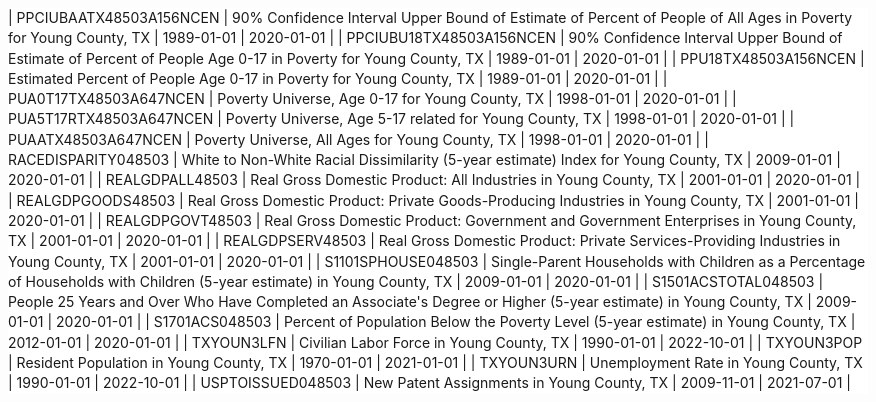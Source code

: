 | PPCIUBAATX48503A156NCEN   | 90% Confidence Interval Upper Bound of Estimate of Percent of People of All Ages in Poverty for Young County, TX                                                          | 1989-01-01          | 2020-01-01        |
| PPCIUBU18TX48503A156NCEN  | 90% Confidence Interval Upper Bound of Estimate of Percent of People Age 0-17 in Poverty for Young County, TX                                                             | 1989-01-01          | 2020-01-01        |
| PPU18TX48503A156NCEN      | Estimated Percent of People Age 0-17 in Poverty for Young County, TX                                                                                                      | 1989-01-01          | 2020-01-01        |
| PUA0T17TX48503A647NCEN    | Poverty Universe, Age 0-17 for Young County, TX                                                                                                                           | 1998-01-01          | 2020-01-01        |
| PUA5T17RTX48503A647NCEN   | Poverty Universe, Age 5-17 related for Young County, TX                                                                                                                   | 1998-01-01          | 2020-01-01        |
| PUAATX48503A647NCEN       | Poverty Universe, All Ages for Young County, TX                                                                                                                           | 1998-01-01          | 2020-01-01        |
| RACEDISPARITY048503       | White to Non-White Racial Dissimilarity (5-year estimate) Index for Young County, TX                                                                                      | 2009-01-01          | 2020-01-01        |
| REALGDPALL48503           | Real Gross Domestic Product: All Industries in Young County, TX                                                                                                           | 2001-01-01          | 2020-01-01        |
| REALGDPGOODS48503         | Real Gross Domestic Product: Private Goods-Producing Industries in Young County, TX                                                                                       | 2001-01-01          | 2020-01-01        |
| REALGDPGOVT48503          | Real Gross Domestic Product: Government and Government Enterprises in Young County, TX                                                                                    | 2001-01-01          | 2020-01-01        |
| REALGDPSERV48503          | Real Gross Domestic Product: Private Services-Providing Industries in Young County, TX                                                                                    | 2001-01-01          | 2020-01-01        |
| S1101SPHOUSE048503        | Single-Parent Households with Children as a Percentage of Households with Children (5-year estimate) in Young County, TX                                                  | 2009-01-01          | 2020-01-01        |
| S1501ACSTOTAL048503       | People 25 Years and Over Who Have Completed an Associate's Degree or Higher (5-year estimate) in Young County, TX                                                         | 2009-01-01          | 2020-01-01        |
| S1701ACS048503            | Percent of Population Below the Poverty Level (5-year estimate) in Young County, TX                                                                                       | 2012-01-01          | 2020-01-01        |
| TXYOUN3LFN                | Civilian Labor Force in Young County, TX                                                                                                                                  | 1990-01-01          | 2022-10-01        |
| TXYOUN3POP                | Resident Population in Young County, TX                                                                                                                                   | 1970-01-01          | 2021-01-01        |
| TXYOUN3URN                | Unemployment Rate in Young County, TX                                                                                                                                     | 1990-01-01          | 2022-10-01        |
| USPTOISSUED048503         | New Patent Assignments in Young County, TX                                                                                                                                | 2009-11-01          | 2021-07-01        |